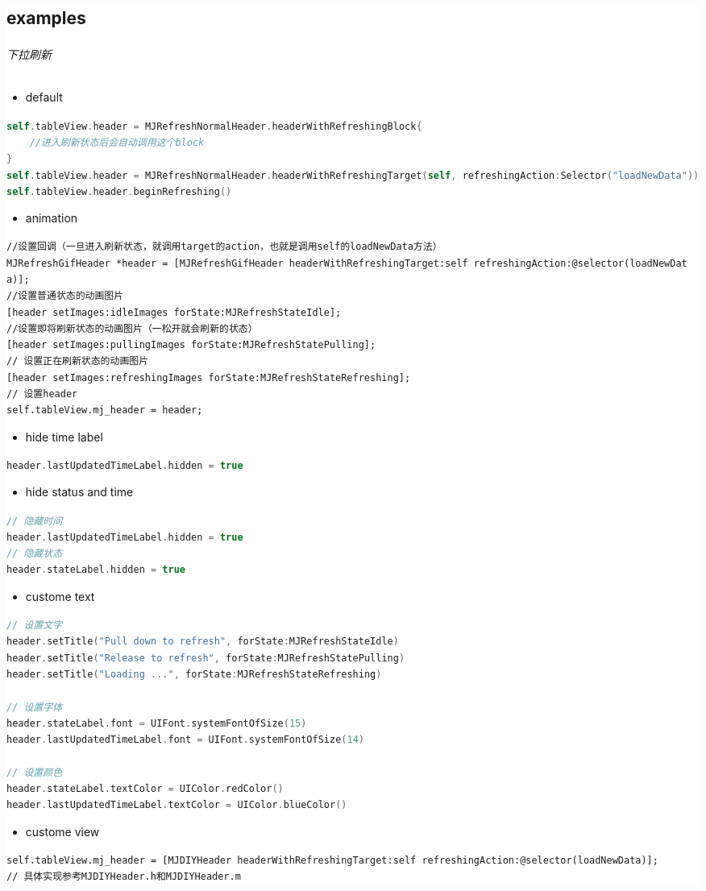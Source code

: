 
## examples
###### 下拉刷新
- default
```swift
self.tableView.header = MJRefreshNormalHeader.headerWithRefreshingBlock{
	//进入刷新状态后会自动调用这个block
}
self.tableView.header = MJRefreshNormalHeader.headerWithRefreshingTarget(self, refreshingAction:Selector("loadNewData"))
self.tableView.header.beginRefreshing()
```

- animation
```objc
//设置回调（一旦进入刷新状态，就调用target的action，也就是调用self的loadNewData方法）
MJRefreshGifHeader *header = [MJRefreshGifHeader headerWithRefreshingTarget:self refreshingAction:@selector(loadNewData)];
//设置普通状态的动画图片
[header setImages:idleImages forState:MJRefreshStateIdle];
//设置即将刷新状态的动画图片（一松开就会刷新的状态）
[header setImages:pullingImages forState:MJRefreshStatePulling];
// 设置正在刷新状态的动画图片
[header setImages:refreshingImages forState:MJRefreshStateRefreshing];
// 设置header
self.tableView.mj_header = header;
```

- hide time label
```swift
header.lastUpdatedTimeLabel.hidden = true
```

- hide status and time
```swift
// 隐藏时间
header.lastUpdatedTimeLabel.hidden = true
// 隐藏状态
header.stateLabel.hidden = true
```

- custome text
```swift
// 设置文字
header.setTitle("Pull down to refresh", forState:MJRefreshStateIdle)
header.setTitle("Release to refresh", forState:MJRefreshStatePulling)
header.setTitle("Loading ...", forState:MJRefreshStateRefreshing)

// 设置字体
header.stateLabel.font = UIFont.systemFontOfSize(15)
header.lastUpdatedTimeLabel.font = UIFont.systemFontOfSize(14)

// 设置颜色
header.stateLabel.textColor = UIColor.redColor()
header.lastUpdatedTimeLabel.textColor = UIColor.blueColor()
```
- custome view 
```objc
self.tableView.mj_header = [MJDIYHeader headerWithRefreshingTarget:self refreshingAction:@selector(loadNewData)];
// 具体实现参考MJDIYHeader.h和MJDIYHeader.m
```
